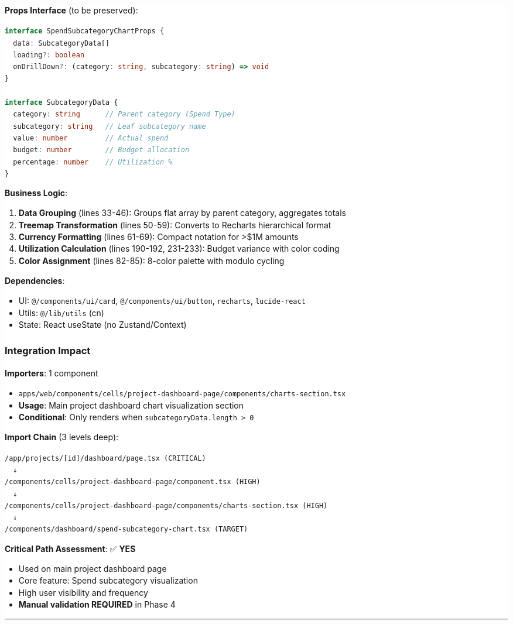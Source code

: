 **Props Interface** (to be preserved):
```typescript
interface SpendSubcategoryChartProps {
  data: SubcategoryData[]
  loading?: boolean
  onDrillDown?: (category: string, subcategory: string) => void
}

interface SubcategoryData {
  category: string      // Parent category (Spend Type)
  subcategory: string   // Leaf subcategory name
  value: number         // Actual spend
  budget: number        // Budget allocation
  percentage: number    // Utilization %
}
```

**Business Logic**:
1. **Data Grouping** (lines 33-46): Groups flat array by parent category, aggregates totals
2. **Treemap Transformation** (lines 50-59): Converts to Recharts hierarchical format
3. **Currency Formatting** (lines 61-69): Compact notation for >$1M amounts
4. **Utilization Calculation** (lines 190-192, 231-233): Budget variance with color coding
5. **Color Assignment** (lines 82-85): 8-color palette with modulo cycling

**Dependencies**:
- UI: `@/components/ui/card`, `@/components/ui/button`, `recharts`, `lucide-react`
- Utils: `@/lib/utils` (cn)
- State: React useState (no Zustand/Context)

### Integration Impact

**Importers**: 1 component
- `apps/web/components/cells/project-dashboard-page/components/charts-section.tsx`
- **Usage**: Main project dashboard chart visualization section
- **Conditional**: Only renders when `subcategoryData.length > 0`

**Import Chain** (3 levels deep):
```
/app/projects/[id]/dashboard/page.tsx (CRITICAL)
  ↓
/components/cells/project-dashboard-page/component.tsx (HIGH)
  ↓
/components/cells/project-dashboard-page/components/charts-section.tsx (HIGH)
  ↓
/components/dashboard/spend-subcategory-chart.tsx (TARGET)
```

**Critical Path Assessment**: ✅ **YES**
- Used on main project dashboard page
- Core feature: Spend subcategory visualization
- High user visibility and frequency
- **Manual validation REQUIRED** in Phase 4

---
